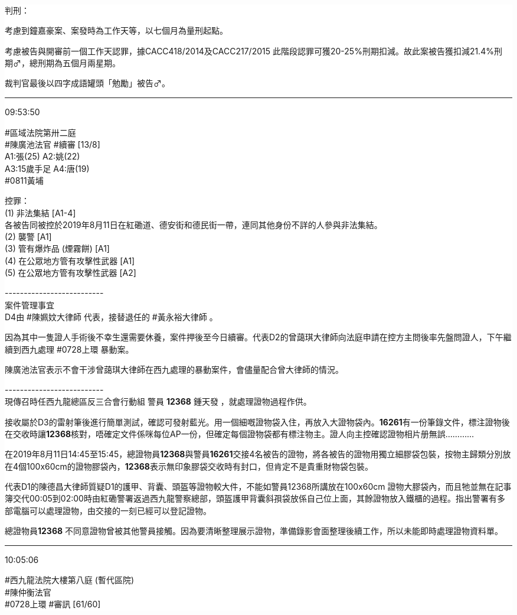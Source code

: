 判刑：  
  
考慮到鐘嘉豪案、案發時為工作天等，以七個月為量刑起點。  
  
考慮被告與開審前一個工作天認罪，據CACC418/2014及CACC217/2015 此階段認罪可獲20-25%刑期扣減。故此案被告獲扣減21.4%刑期‍♂，總刑期為五個月兩星期。  
  
裁判官最後以四字成語罐頭「勉勵」被告‍♂。

---
      
09:53:50



\#區域法院第卅二庭  
\#陳廣池法官 \#續審 \[13/8\]  
A1:張(25) A2:姚(22)  
A3:15歲手足 A4:唐(19)  
\#0811黃埔  
  
控罪：  
(1) 非法集結 \[A1-4\]  
各被告同被控於2019年8月11日在紅磡道、德安街和德民街一帶，連同其他身份不詳的人參與非法集結。  
(2) 襲警 \[A1\]  
(3) 管有爆炸品 (煙霧餅) \[A1\]  
(4) 在公眾地方管有攻擊性武器 \[A1\]  
(5) 在公眾地方管有攻擊性武器 \[A2\]  
  
\--------------------------  
案件管理事宜  
D4由 \#陳姵妏大律師 代表，接替退任的 \#黃永裕大律師 。  
  
因為其中一隻證人手術後不幸生還需要休養，案件押後至今日續審。代表D2的曾藹琪大律師向法庭申請在控方主問後率先盤問證人，下午繼續到西九處理 \#0728上環 暴動案。  
  
陳廣池法官表示不會干涉曾藹琪大律師在西九處理的暴動案件，會儘量配合曾大律師的情況。  
  
\--------------------------  
現傳召時任西九龍總區反三合會行動組 警員 **12368** 鍾天發 ，就處理證物過程作供。  
  
  
接收屬於D3的雷射筆後進行簡單測試，確認可發射藍光。用一個細嘅證物袋入住，再放入大證物袋內。**16261**有一份筆錄文件，標注證物後在交收時讓**12368**核對，唔確定文件係咪每位AP一份，但確定每個證物袋都有標注物主。證人向主控確認證物相片册無誤…………  
  
在2019年8月11日14:45至15:45，總證物員**12368**與警員**16261**交接4名被告的證物，將各被告的證物用獨立細膠袋包裝，按物主歸類分別放在4個100x60cm的證物膠袋內，**12368**表示無印象膠袋交收時有封口，但肯定不是貴重財物袋包裝。  
  
代表D1的陳德昌大律師質疑D1的護甲、背囊、頭盔等證物較大件，不能如警員12368所講放在100x60cm 證物大膠袋內，而且牠並無在記事簿交代00:05到02:00時由紅磡警署返過西九龍警察總部，頭盔護甲背囊斜孭袋放係自己位上面，其餘證物放入鐵櫃的過程。指出警署有多部電腦可以處理證物，由交接的一刻已經可以登記證物。  
  
總證物員**12368** 不同意證物曾被其他警員接觸。因為要清晰整理展示證物，準備錄影會面整理後續工作，所以未能即時處理證物資料單。

---
      
10:05:06



\#西九龍法院大樓第八庭 (暫代區院)  
\#陳仲衡法官  
\#0728上環 \#審訊 \[61/60\]  
  